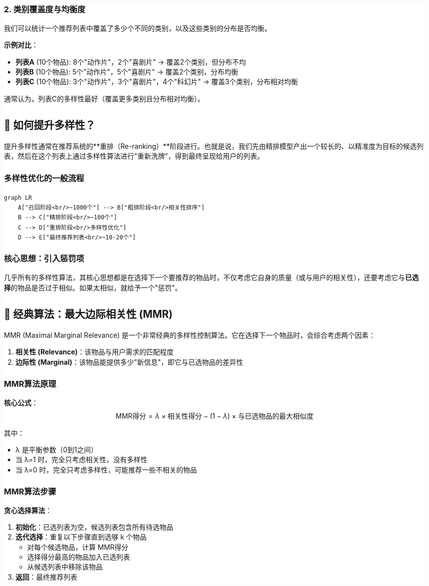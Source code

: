 ### 2. 类别覆盖度与均衡度

我们可以统计一个推荐列表中覆盖了多少个不同的类别，以及这些类别的分布是否均衡。

**示例对比**：
- **列表A** (10个物品): 8个"动作片"，2个"喜剧片" → 覆盖2个类别，但分布不均
- **列表B** (10个物品): 5个"动作片"，5个"喜剧片" → 覆盖2个类别，分布均衡
- **列表C** (10个物品): 3个"动作片"，3个"喜剧片"，4个"科幻片" → 覆盖3个类别，分布相对均衡

通常认为，列表C的多样性最好（覆盖更多类别且分布相对均衡）。

## 🎯 如何提升多样性？

提升多样性通常在推荐系统的**重排（Re-ranking）**阶段进行。也就是说，我们先由精排模型产出一个较长的、以精准度为目标的候选列表，然后在这个列表上通过多样性算法进行"重新洗牌"，得到最终呈现给用户的列表。

### 多样性优化的一般流程

```mermaid
graph LR
    A["召回阶段<br/>~1000个"] --> B["粗排阶段<br/>相关性排序"]
    B --> C["精排阶段<br/>~100个"]
    C --> D["重排阶段<br/>多样性优化"]
    D --> E["最终推荐列表<br/>~10-20个"]
```

### 核心思想：引入惩罚项

几乎所有的多样性算法，其核心思想都是在选择下一个要推荐的物品时，不仅考虑它自身的质量（或与用户的相关性），还要考虑它与**已选择**的物品是否过于相似。如果太相似，就给予一个"惩罚"。

## 🔧 经典算法：最大边际相关性 (MMR)

MMR (Maximal Marginal Relevance) 是一个非常经典的多样性控制算法。它在选择下一个物品时，会综合考虑两个因素：

1. **相关性 (Relevance)**：该物品与用户需求的匹配程度
2. **边际性 (Marginal)**：该物品能提供多少"新信息"，即它与已选物品的差异性

### MMR算法原理

**核心公式**：
$$\text{MMR得分} = λ × \text{相关性得分} - (1-λ) × \text{与已选物品的最大相似度}$$

其中：
- λ 是平衡参数（0到1之间）
- 当 λ=1 时，完全只考虑相关性，没有多样性
- 当 λ=0 时，完全只考虑多样性，可能推荐一些不相关的物品

### MMR算法步骤

**贪心选择算法**：
1. **初始化**：已选列表为空，候选列表包含所有待选物品
2. **迭代选择**：重复以下步骤直到选够 k 个物品
   - 对每个候选物品，计算 MMR得分
   - 选择得分最高的物品加入已选列表
   - 从候选列表中移除该物品
3. **返回**：最终推荐列表
